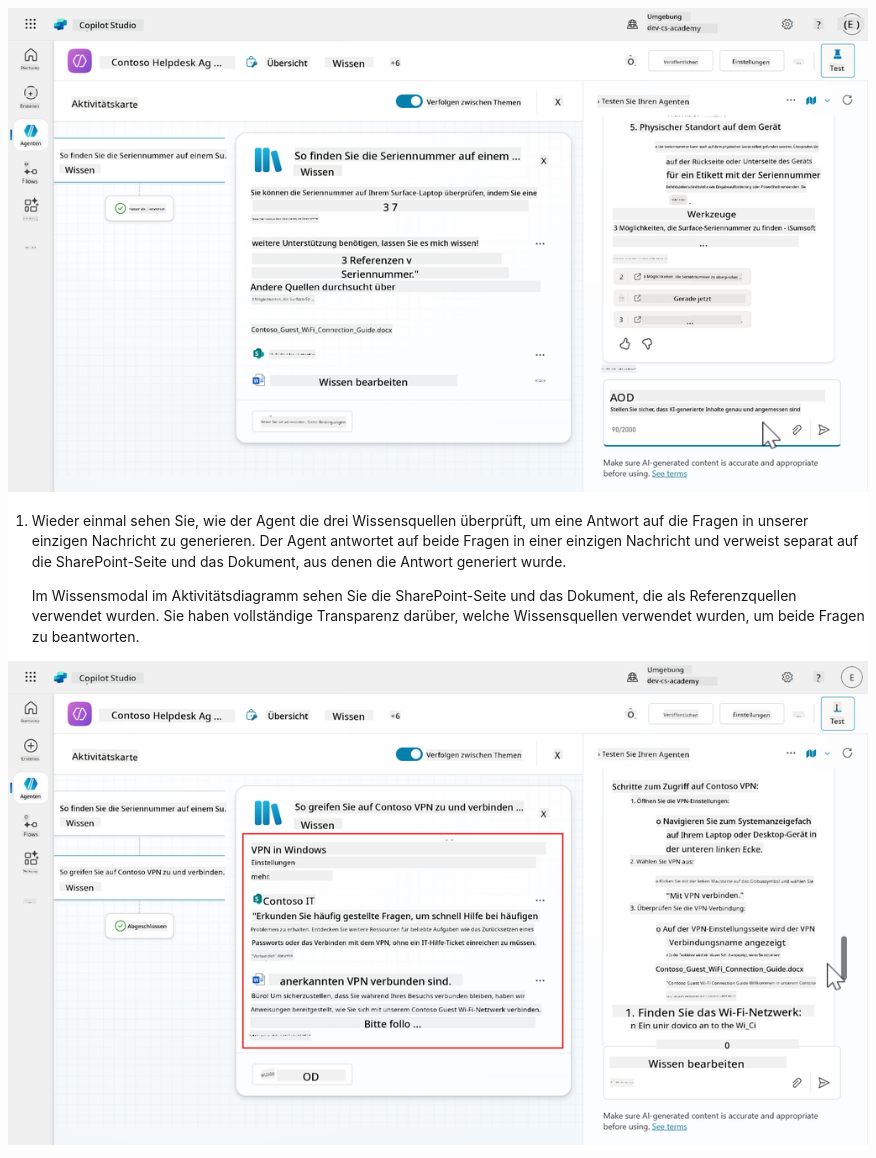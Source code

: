 ![Testen von SharePoint- und Dokumenten-Wissensquellen](../../../../../translated_images/6.4_05_TestQuestion2.f77ce87578b59386ec5491716996aff9247c5e5ad458a51226276238adb282f3.de.png)

1. Wieder einmal sehen Sie, wie der Agent die drei Wissensquellen überprüft, um eine Antwort auf die Fragen in unserer einzigen Nachricht zu generieren. Der Agent antwortet auf beide Fragen in einer einzigen Nachricht und verweist separat auf die SharePoint-Seite und das Dokument, aus denen die Antwort generiert wurde.

    Im Wissensmodal im Aktivitätsdiagramm sehen Sie die SharePoint-Seite und das Dokument, die als Referenzquellen verwendet wurden. Sie haben vollständige Transparenz darüber, welche Wissensquellen verwendet wurden, um beide Fragen zu beantworten.

![Referenzierte Wissensquellen](../../../../../translated_images/6.4_06_ReferencedSources.caf049dac28b4317c39b074b481f5d7d5b1b92fd792fc4b796fec0c1575f9581.de.png)

